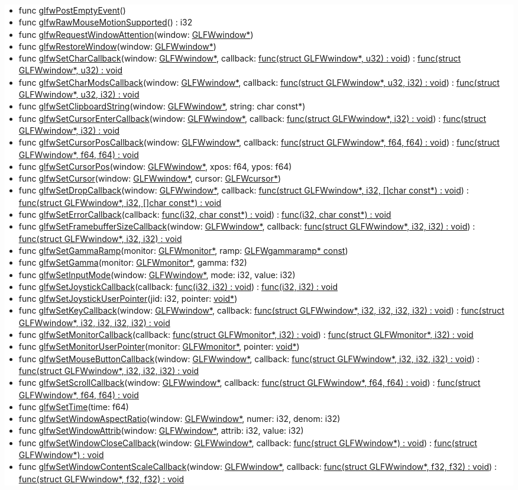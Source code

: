 * func [glfwPostEmptyEvent](#glfwPostEmptyEvent)()
* func [glfwRawMouseMotionSupported](#glfwRawMouseMotionSupported)() : i32
* func [glfwRequestWindowAttention](#glfwRequestWindowAttention)(window: [GLFWwindow\*](#GLFWwindow))
* func [glfwRestoreWindow](#glfwRestoreWindow)(window: [GLFWwindow\*](#GLFWwindow))
* func [glfwSetCharCallback](#glfwSetCharCallback)(window: [GLFWwindow\*](#GLFWwindow), callback: [func\(struct GLFWwindow\*, u32\) : void](#\_)) : [func\(struct GLFWwindow\*, u32\) : void](#\_)
* func [glfwSetCharModsCallback](#glfwSetCharModsCallback)(window: [GLFWwindow\*](#GLFWwindow), callback: [func\(struct GLFWwindow\*, u32, i32\) : void](#\_)) : [func\(struct GLFWwindow\*, u32, i32\) : void](#\_)
* func [glfwSetClipboardString](#glfwSetClipboardString)(window: [GLFWwindow\*](#GLFWwindow), string: char const*)
* func [glfwSetCursorEnterCallback](#glfwSetCursorEnterCallback)(window: [GLFWwindow\*](#GLFWwindow), callback: [func\(struct GLFWwindow\*, i32\) : void](#\_)) : [func\(struct GLFWwindow\*, i32\) : void](#\_)
* func [glfwSetCursorPosCallback](#glfwSetCursorPosCallback)(window: [GLFWwindow\*](#GLFWwindow), callback: [func\(struct GLFWwindow\*, f64, f64\) : void](#\_)) : [func\(struct GLFWwindow\*, f64, f64\) : void](#\_)
* func [glfwSetCursorPos](#glfwSetCursorPos)(window: [GLFWwindow\*](#GLFWwindow), xpos: f64, ypos: f64)
* func [glfwSetCursor](#glfwSetCursor)(window: [GLFWwindow\*](#GLFWwindow), cursor: [GLFWcursor\*](#GLFWcursor))
* func [glfwSetDropCallback](#glfwSetDropCallback)(window: [GLFWwindow\*](#GLFWwindow), callback: [func\(struct GLFWwindow\*, i32, \[\]char const\*\) : void](#\_)) : [func\(struct GLFWwindow\*, i32, \[\]char const\*\) : void](#\_)
* func [glfwSetErrorCallback](#glfwSetErrorCallback)(callback: [func\(i32, char const\*\) : void](#\_)) : [func\(i32, char const\*\) : void](#\_)
* func [glfwSetFramebufferSizeCallback](#glfwSetFramebufferSizeCallback)(window: [GLFWwindow\*](#GLFWwindow), callback: [func\(struct GLFWwindow\*, i32, i32\) : void](#\_)) : [func\(struct GLFWwindow\*, i32, i32\) : void](#\_)
* func [glfwSetGammaRamp](#glfwSetGammaRamp)(monitor: [GLFWmonitor\*](#GLFWmonitor), ramp: [GLFWgammaramp\* const](#GLFWgammaramp))
* func [glfwSetGamma](#glfwSetGamma)(monitor: [GLFWmonitor\*](#GLFWmonitor), gamma: f32)
* func [glfwSetInputMode](#glfwSetInputMode)(window: [GLFWwindow\*](#GLFWwindow), mode: i32, value: i32)
* func [glfwSetJoystickCallback](#glfwSetJoystickCallback)(callback: [func\(i32, i32\) : void](#\_)) : [func\(i32, i32\) : void](#\_)
* func [glfwSetJoystickUserPointer](#glfwSetJoystickUserPointer)(jid: i32, pointer: [void\*](#void))
* func [glfwSetKeyCallback](#glfwSetKeyCallback)(window: [GLFWwindow\*](#GLFWwindow), callback: [func\(struct GLFWwindow\*, i32, i32, i32, i32\) : void](#\_)) : [func\(struct GLFWwindow\*, i32, i32, i32, i32\) : void](#\_)
* func [glfwSetMonitorCallback](#glfwSetMonitorCallback)(callback: [func\(struct GLFWmonitor\*, i32\) : void](#\_)) : [func\(struct GLFWmonitor\*, i32\) : void](#\_)
* func [glfwSetMonitorUserPointer](#glfwSetMonitorUserPointer)(monitor: [GLFWmonitor\*](#GLFWmonitor), pointer: [void\*](#void))
* func [glfwSetMouseButtonCallback](#glfwSetMouseButtonCallback)(window: [GLFWwindow\*](#GLFWwindow), callback: [func\(struct GLFWwindow\*, i32, i32, i32\) : void](#\_)) : [func\(struct GLFWwindow\*, i32, i32, i32\) : void](#\_)
* func [glfwSetScrollCallback](#glfwSetScrollCallback)(window: [GLFWwindow\*](#GLFWwindow), callback: [func\(struct GLFWwindow\*, f64, f64\) : void](#\_)) : [func\(struct GLFWwindow\*, f64, f64\) : void](#\_)
* func [glfwSetTime](#glfwSetTime)(time: f64)
* func [glfwSetWindowAspectRatio](#glfwSetWindowAspectRatio)(window: [GLFWwindow\*](#GLFWwindow), numer: i32, denom: i32)
* func [glfwSetWindowAttrib](#glfwSetWindowAttrib)(window: [GLFWwindow\*](#GLFWwindow), attrib: i32, value: i32)
* func [glfwSetWindowCloseCallback](#glfwSetWindowCloseCallback)(window: [GLFWwindow\*](#GLFWwindow), callback: [func\(struct GLFWwindow\*\) : void](#\_)) : [func\(struct GLFWwindow\*\) : void](#\_)
* func [glfwSetWindowContentScaleCallback](#glfwSetWindowContentScaleCallback)(window: [GLFWwindow\*](#GLFWwindow), callback: [func\(struct GLFWwindow\*, f32, f32\) : void](#\_)) : [func\(struct GLFWwindow\*, f32, f32\) : void](#\_)